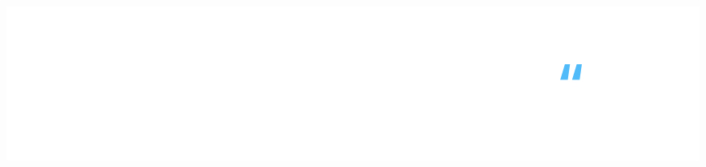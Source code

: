 <strong style="max-width: 100%; box-sizing: border-box; line-height: 1.4em; word-wrap: break-word !important;">
<strong style="max-width: 100%; box-sizing: border-box; line-height: 1.4em; word-wrap: break-word !important;">
<strong style="max-width: 100%; box-sizing: border-box; line-height: 1.4em; word-wrap: break-word !important;">
<strong style="max-width: 100%; box-sizing: border-box; line-height: 1.4em; word-wrap: break-word !important;">
<strong style="max-width: 100%; box-sizing: border-box; line-height: 1.4em; word-wrap: break-word !important;">
<strong style="max-width: 100%; box-sizing: border-box; line-height: 1.4em; word-wrap: break-word !important;">
<strong style="max-width: 100%; box-sizing: border-box; line-height: 1.4em; word-wrap: break-word !important;">
<strong style="max-width: 100%; box-sizing: border-box; font-size: 14px; line-height: 1.4em; word-wrap: break-word !important;">
<strong style="max-width: 100%; box-sizing: border-box; line-height: 1.4em; word-wrap: break-word !important;">
<strong style="max-width: 100%; color: inherit; box-sizing: border-box !important; word-wrap: break-word !important;">
<span style="max-width: 100%; line-height: 25.6px; box-sizing: border-box !important; word-wrap: break-word !important;">
<strong style="max-width: 100%; box-sizing: border-box; white-space: normal; font-size: 20px; line-height: 1.4em; word-wrap: break-word !important;">
<strong style="max-width: 100%; box-sizing: border-box; font-size: 14px; line-height: 1.4em; word-wrap: break-word !important;">
<strong style="max-width: 100%; box-sizing: border-box; line-height: 1.4em; word-wrap: break-word !important;">
<strong style="max-width: 100%; box-sizing: border-box; font-size: 20px; line-height: 1.4em; word-wrap: break-word !important;">
<strong style="max-width: 100%; box-sizing: border-box; line-height: 1.4em; word-wrap: break-word !important;">
<strong style="max-width: 100%; line-height: 27.2px; box-sizing: border-box !important; word-wrap: break-word !important;">
<strong style="max-width: 100%; box-sizing: border-box; line-height: 1.4em; word-wrap: break-word !important;">
<strong style="max-width: 100%; box-sizing: border-box; line-height: 1.4em; word-wrap: break-word !important;">
<strong style="max-width: 100%; box-sizing: border-box; line-height: 1.4em; word-wrap: break-word !important;">
<span style="max-width: 100%; color: rgb(81, 187, 249); font-size: 64px; line-height: 64px; white-space: pre-wrap; box-sizing: border-box !important; word-wrap: break-word !important;">
                                             “
                                            </span>
</strong>
</strong>
</strong>
</strong>
</strong>
</strong>
</strong>
</strong>
</strong>
</span>
</strong>
</strong>
</strong>
</strong>
</strong>
</strong>
</strong>
</strong>
</strong>
</strong>
